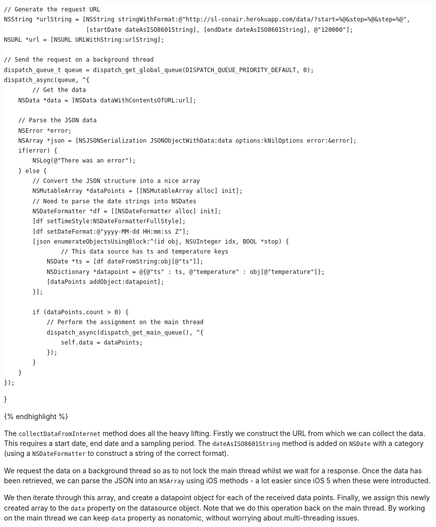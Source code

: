     
    // Generate the request URL
    NSString *urlString = [NSString stringWithFormat:@"http://sl-conair.herokuapp.com/data/?start=%@&stop=%@&step=%@",
                           [startDate dateAsISO8601String], [endDate dateAsISO8601String], @"120000"];
    NSURL *url = [NSURL URLWithString:urlString];

    // Send the request on a background thread
    dispatch_queue_t queue = dispatch_get_global_queue(DISPATCH_QUEUE_PRIORITY_DEFAULT, 0);
    dispatch_async(queue, ^{
    		// Get the data
        NSData *data = [NSData dataWithContentsOfURL:url];
        
        // Parse the JSON data
        NSError *error;
        NSArray *json = [NSJSONSerialization JSONObjectWithData:data options:kNilOptions error:&error];
        if(error) {
            NSLog(@"There was an error");
        } else {
            // Convert the JSON structure into a nice array
            NSMutableArray *dataPoints = [[NSMutableArray alloc] init];
            // Need to parse the date strings into NSDates
            NSDateFormatter *df = [[NSDateFormatter alloc] init];
            [df setTimeStyle:NSDateFormatterFullStyle];
            [df setDateFormat:@"yyyy-MM-dd HH:mm:ss Z"];
            [json enumerateObjectsUsingBlock:^(id obj, NSUInteger idx, BOOL *stop) {
            		// This data source has ts and temperature keys
                NSDate *ts = [df dateFromString:obj[@"ts"]];
                NSDictionary *datapoint = @{@"ts" : ts, @"temperature" : obj[@"temperature"]};
                [dataPoints addObject:datapoint];
            }];
            
            if (dataPoints.count > 0) {
                // Perform the assignment on the main thread
                dispatch_async(dispatch_get_main_queue(), ^{
                    self.data = dataPoints;
                });
            }
        }
    });
}

{% endhighlight %}

The `collectDataFromInternet` method does all the heavy lifting. Firstly we construct
the URL from which we can collect the data. This requires a start date, end date 
and a sampling period. The `dateAsISO8601String` method is added on `NSDate` with a
category (using a `NSDateFormatter` to construct a string of the correct format).

We request the data on a background thread so as to not lock the main thread whilst
we wait for a response. Once the data has been retrieved, we can parse the JSON
into an `NSArray` using iOS methods - a lot easier since iOS 5 when these
were introducted.

We then iterate through this array, and create a datapoint object for each of
the received data points. Finally, we assign this newly created array to the
`data` property on the datasource object. Note that we do this operation back
on the main thread. By working on the main thread we can keep `data` property
as nonatomic, without worrying about multi-threading issues.
